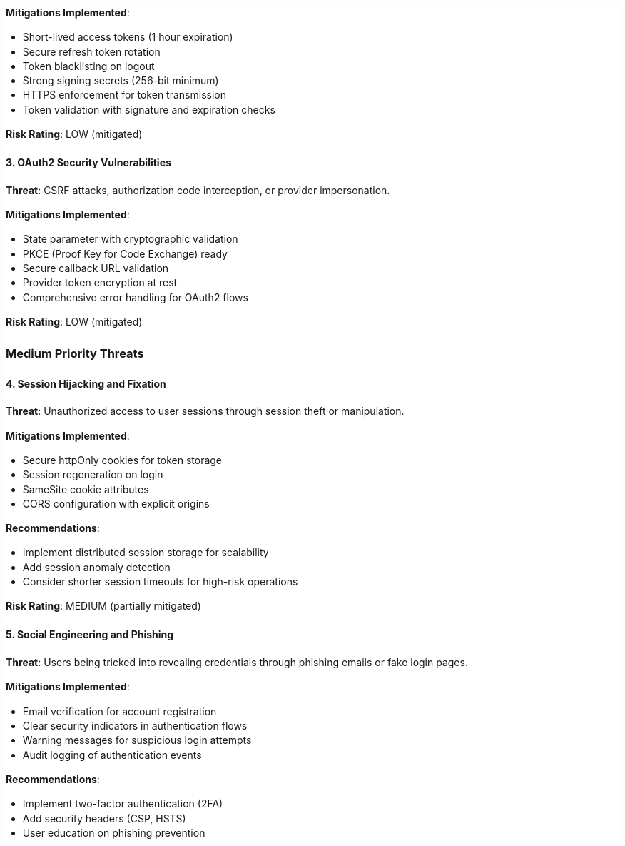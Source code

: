 **Mitigations Implemented**:
- Short-lived access tokens (1 hour expiration)
- Secure refresh token rotation
- Token blacklisting on logout
- Strong signing secrets (256-bit minimum)
- HTTPS enforcement for token transmission
- Token validation with signature and expiration checks

**Risk Rating**: LOW (mitigated)

#### 3. OAuth2 Security Vulnerabilities
**Threat**: CSRF attacks, authorization code interception, or provider impersonation.

**Mitigations Implemented**:
- State parameter with cryptographic validation
- PKCE (Proof Key for Code Exchange) ready
- Secure callback URL validation
- Provider token encryption at rest
- Comprehensive error handling for OAuth2 flows

**Risk Rating**: LOW (mitigated)

### Medium Priority Threats

#### 4. Session Hijacking and Fixation
**Threat**: Unauthorized access to user sessions through session theft or manipulation.

**Mitigations Implemented**:
- Secure httpOnly cookies for token storage
- Session regeneration on login
- SameSite cookie attributes
- CORS configuration with explicit origins

**Recommendations**:
- Implement distributed session storage for scalability
- Add session anomaly detection
- Consider shorter session timeouts for high-risk operations

**Risk Rating**: MEDIUM (partially mitigated)

#### 5. Social Engineering and Phishing
**Threat**: Users being tricked into revealing credentials through phishing emails or fake login pages.

**Mitigations Implemented**:
- Email verification for account registration
- Clear security indicators in authentication flows
- Warning messages for suspicious login attempts
- Audit logging of authentication events

**Recommendations**:
- Implement two-factor authentication (2FA)
- Add security headers (CSP, HSTS)
- User education on phishing prevention
